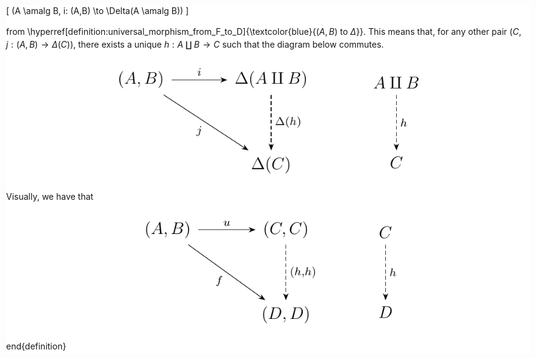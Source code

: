\[
(A \amalg B, i: (A,B) \to \Delta(A \amalg B))
\]

from \hyperref[definition:universal_morphism_from_F_to_D]{\textcolor{blue}{$(A,B)$ to $\Delta$}}. 
This means that, for any other pair $(C, j: (A, B) \to \Delta(C))$, there exists 
a unique $h: A \amalg B \to C$ such that the diagram below commutes. 
\
<img src="../../../png/category_theory/chapter_3/tikz_code_4_1.png" width="99%" style="display: block; margin-left: auto; margin-right: auto;"/>
Visually, we have that 
\
<img src="../../../png/category_theory/chapter_3/tikz_code_4_2.png" width="99%" style="display: block; margin-left: auto; margin-right: auto;"/>
end{definition}




<script src="../../mathjax_helper.js"></script>